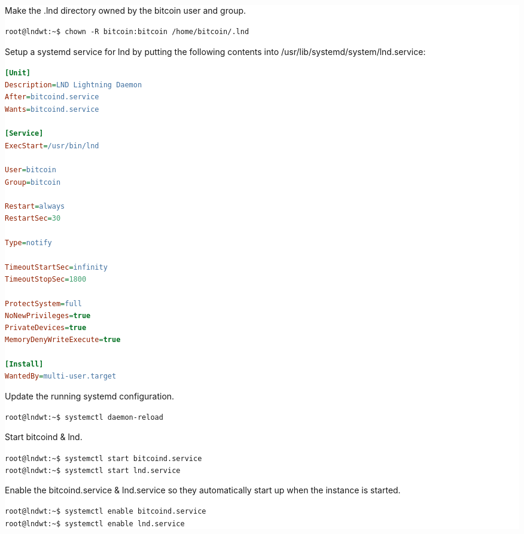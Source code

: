 Make the .lnd directory owned by the bitcoin user and group.

```console
root@lndwt:~$ chown -R bitcoin:bitcoin /home/bitcoin/.lnd
```

Setup a systemd service for lnd by putting the following contents into /usr/lib/systemd/system/lnd.service:

```ini
[Unit]
Description=LND Lightning Daemon
After=bitcoind.service
Wants=bitcoind.service

[Service]
ExecStart=/usr/bin/lnd

User=bitcoin
Group=bitcoin

Restart=always
RestartSec=30

Type=notify

TimeoutStartSec=infinity
TimeoutStopSec=1800

ProtectSystem=full
NoNewPrivileges=true
PrivateDevices=true
MemoryDenyWriteExecute=true

[Install]
WantedBy=multi-user.target
```

Update the running systemd configuration.

```console
root@lndwt:~$ systemctl daemon-reload
```

Start bitcoind & lnd.

```console
root@lndwt:~$ systemctl start bitcoind.service
root@lndwt:~$ systemctl start lnd.service
```

Enable the bitcoind.service & lnd.service so they automatically start up when the instance is started.

```console
root@lndwt:~$ systemctl enable bitcoind.service
root@lndwt:~$ systemctl enable lnd.service
```
